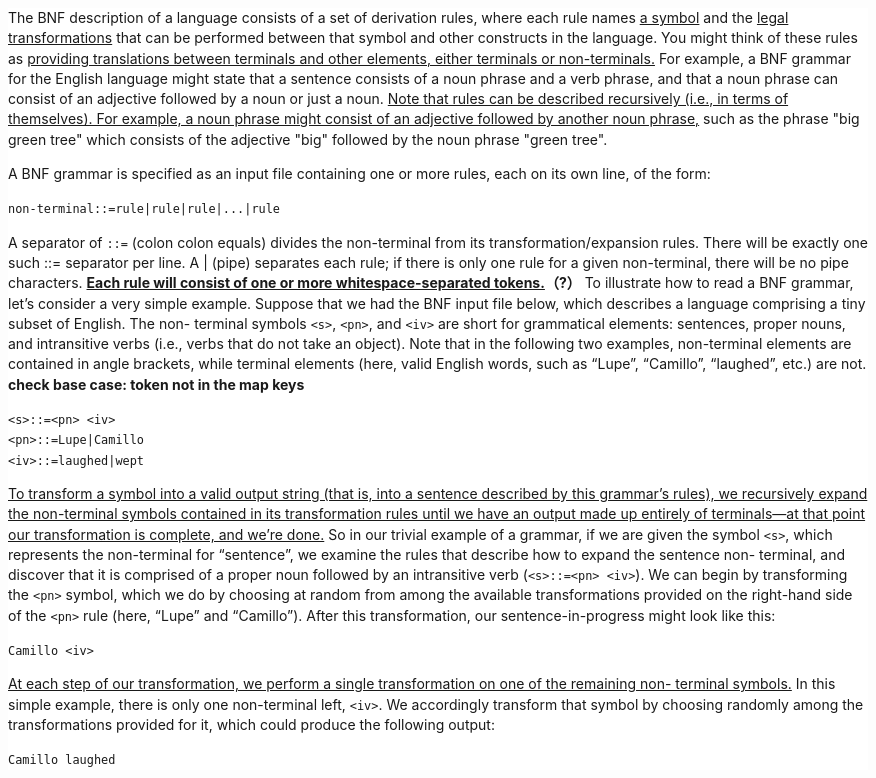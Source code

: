 The BNF description of a language consists of a set of derivation rules, where each rule names <u>a symbol</u> and the <u>legal transformations</u> that can be performed between that symbol and other constructs in the language. You might think of these rules as <u>providing translations between terminals and other elements, either terminals or non-terminals.</u> For example, a BNF grammar for the English language might state that a sentence consists of a noun phrase and a verb phrase, and that a noun phrase can consist of an adjective followed by a noun or just a noun. <u>Note that rules can be described recursively (i.e., in terms of themselves). For example, a noun phrase might consist of an adjective followed by another noun phrase,</u> such as the phrase "big green tree" which consists of the adjective "big" followed by the noun phrase "green tree".

A BNF grammar is specified as an input file containing one or more rules, each on its own line, of the form:

```
non-terminal::=rule|rule|rule|...|rule
```

A separator of `::=` (colon colon equals) divides the non-terminal from its transformation/expansion rules. There will be exactly one such ::= separator per line. A | (pipe) separates each rule; if there is only one rule for a given non-terminal, there will be no pipe characters. **<u>Each rule will consist of one or more whitespace-separated tokens.</u>（?）** To illustrate how to read a BNF grammar, let’s consider a very simple example. Suppose that we had the BNF input file below, which describes a language comprising a tiny subset of English. The non- terminal symbols `<s>`, `<pn>`, and `<iv>` are short for grammatical elements: sentences, proper nouns, and intransitive verbs (i.e., verbs that do not take an object). Note that in the following two examples, non-terminal elements are contained in angle brackets, while terminal elements (here, valid English words, such as “Lupe”, “Camillo”, “laughed”, etc.) are not. **check base case: token not in the map keys**

```
<s>::=<pn> <iv>
<pn>::=Lupe|Camillo
<iv>::=laughed|wept
```

<u>To transform a symbol into a valid output string (that is, into a sentence described by this grammar’s rules), we recursively expand the non-terminal symbols contained in its transformation rules until we have an output made up entirely of terminals—at that point our transformation is complete, and we’re done.</u> So in our trivial example of a grammar, if we are given the symbol `<s>`, which represents the non-terminal for “sentence”, we examine the rules that describe how to expand the sentence non- terminal, and discover that it is comprised of a proper noun followed by an intransitive verb (`<s>::=<pn> <iv>`). We can begin by transforming the `<pn>` symbol, which we do by choosing at random from among the available transformations provided on the right-hand side of the `<pn>` rule (here, “Lupe” and “Camillo”). After this transformation, our sentence-in-progress might look like this:

```
Camillo <iv>
```

<u>At each step of our transformation, we perform a single transformation on one of the remaining non- terminal symbols.</u> In this simple example, there is only one non-terminal left, `<iv>`. We accordingly transform that symbol by choosing randomly among the transformations provided for it, which could produce the following output:

```
Camillo laughed
```
